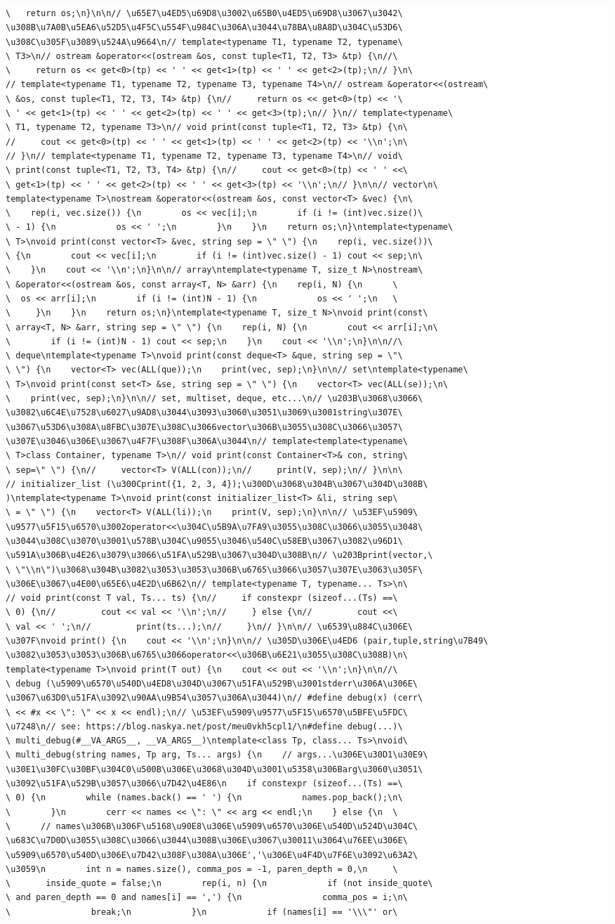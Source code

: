     \   return os;\n}\n\n// \u65E7\u4ED5\u69D8\u3002\u65B0\u4ED5\u69D8\u3067\u3042\
    \u308B\u7A0B\u5EA6\u52D5\u4F5C\u554F\u984C\u306A\u3044\u78BA\u8A8D\u304C\u53D6\
    \u308C\u305F\u3089\u524A\u9664\n// template<typename T1, typename T2, typename\
    \ T3>\n// ostream &operator<<(ostream &os, const tuple<T1, T2, T3> &tp) {\n//\
    \     return os << get<0>(tp) << ' ' << get<1>(tp) << ' ' << get<2>(tp);\n// }\n\
    // template<typename T1, typename T2, typename T3, typename T4>\n// ostream &operator<<(ostream\
    \ &os, const tuple<T1, T2, T3, T4> &tp) {\n//     return os << get<0>(tp) << '\
    \ ' << get<1>(tp) << ' ' << get<2>(tp) << ' ' << get<3>(tp);\n// }\n// template<typename\
    \ T1, typename T2, typename T3>\n// void print(const tuple<T1, T2, T3> &tp) {\n\
    //     cout << get<0>(tp) << ' ' << get<1>(tp) << ' ' << get<2>(tp) << '\\n';\n\
    // }\n// template<typename T1, typename T2, typename T3, typename T4>\n// void\
    \ print(const tuple<T1, T2, T3, T4> &tp) {\n//     cout << get<0>(tp) << ' ' <<\
    \ get<1>(tp) << ' ' << get<2>(tp) << ' ' << get<3>(tp) << '\\n';\n// }\n\n// vector\n\
    template<typename T>\nostream &operator<<(ostream &os, const vector<T> &vec) {\n\
    \    rep(i, vec.size()) {\n        os << vec[i];\n        if (i != (int)vec.size()\
    \ - 1) {\n            os << ' ';\n        }\n    }\n    return os;\n}\ntemplate<typename\
    \ T>\nvoid print(const vector<T> &vec, string sep = \" \") {\n    rep(i, vec.size())\
    \ {\n        cout << vec[i];\n        if (i != (int)vec.size() - 1) cout << sep;\n\
    \    }\n    cout << '\\n';\n}\n\n// array\ntemplate<typename T, size_t N>\nostream\
    \ &operator<<(ostream &os, const array<T, N> &arr) {\n    rep(i, N) {\n      \
    \  os << arr[i];\n        if (i != (int)N - 1) {\n            os << ' ';\n   \
    \     }\n    }\n    return os;\n}\ntemplate<typename T, size_t N>\nvoid print(const\
    \ array<T, N> &arr, string sep = \" \") {\n    rep(i, N) {\n        cout << arr[i];\n\
    \        if (i != (int)N - 1) cout << sep;\n    }\n    cout << '\\n';\n}\n\n//\
    \ deque\ntemplate<typename T>\nvoid print(const deque<T> &que, string sep = \"\
    \ \") {\n    vector<T> vec(ALL(que));\n    print(vec, sep);\n}\n\n// set\ntemplate<typename\
    \ T>\nvoid print(const set<T> &se, string sep = \" \") {\n    vector<T> vec(ALL(se));\n\
    \    print(vec, sep);\n}\n\n// set, multiset, deque, etc...\n// \u203B\u3068\u3066\
    \u3082\u6C4E\u7528\u6027\u9AD8\u3044\u3093\u3060\u3051\u3069\u3001string\u307E\
    \u3067\u53D6\u308A\u8FBC\u307E\u308C\u3066vector\u306B\u3055\u308C\u3066\u3057\
    \u307E\u3046\u306E\u3067\u4F7F\u308F\u306A\u3044\n// template<template<typename\
    \ T>class Container, typename T>\n// void print(const Container<T>& con, string\
    \ sep=\" \") {\n//     vector<T> V(ALL(con));\n//     print(V, sep);\n// }\n\n\
    // initializer_list (\u300Cprint({1, 2, 3, 4});\u300D\u3068\u304B\u3067\u304D\u308B\
    )\ntemplate<typename T>\nvoid print(const initializer_list<T> &li, string sep\
    \ = \" \") {\n    vector<T> V(ALL(li));\n    print(V, sep);\n}\n\n// \u53EF\u5909\
    \u9577\u5F15\u6570\u3002operator<<\u304C\u5B9A\u7FA9\u3055\u308C\u3066\u3055\u3048\
    \u3044\u308C\u3070\u3001\u578B\u304C\u9055\u3046\u540C\u58EB\u3067\u3082\u96D1\
    \u591A\u306B\u4E26\u3079\u3066\u51FA\u529B\u3067\u304D\u308B\n// \u203Bprint(vector,\
    \ \"\\n\")\u3068\u304B\u3082\u3053\u3053\u306B\u6765\u3066\u3057\u307E\u3063\u305F\
    \u306E\u3067\u4E00\u65E6\u4E2D\u6B62\n// template<typename T, typename... Ts>\n\
    // void print(const T val, Ts... ts) {\n//     if constexpr (sizeof...(Ts) ==\
    \ 0) {\n//         cout << val << '\\n';\n//     } else {\n//         cout <<\
    \ val << ' ';\n//         print(ts...);\n//     }\n// }\n\n// \u6539\u884C\u306E\
    \u307F\nvoid print() {\n    cout << '\\n';\n}\n\n// \u305D\u306E\u4ED6 (pair,tuple,string\u7B49\
    \u3082\u3053\u3053\u306B\u6765\u3066operator<<\u306B\u6E21\u3055\u308C\u308B)\n\
    template<typename T>\nvoid print(T out) {\n    cout << out << '\\n';\n}\n\n//\
    \ debug (\u5909\u6570\u540D\u4ED8\u304D\u3067\u51FA\u529B\u3001stderr\u306A\u306E\
    \u3067\u63D0\u51FA\u3092\u90AA\u9B54\u3057\u306A\u3044)\n// #define debug(x) (cerr\
    \ << #x << \": \" << x << endl);\n// \u53EF\u5909\u9577\u5F15\u6570\u5BFE\u5FDC\
    \u7248\n// see: https://blog.naskya.net/post/meu0vkh5cpl1/\n#define debug(...)\
    \ multi_debug(#__VA_ARGS__, __VA_ARGS__)\ntemplate<class Tp, class... Ts>\nvoid\
    \ multi_debug(string names, Tp arg, Ts... args) {\n    // args...\u306E\u30D1\u30E9\
    \u30E1\u30FC\u30BF\u304C0\u500B\u306E\u3068\u304D\u3001\u5358\u306Barg\u3060\u3051\
    \u3092\u51FA\u529B\u3057\u3066\u7D42\u4E86\n    if constexpr (sizeof...(Ts) ==\
    \ 0) {\n        while (names.back() == ' ') {\n            names.pop_back();\n\
    \        }\n        cerr << names << \": \" << arg << endl;\n    } else {\n  \
    \      // names\u306B\u306F\u5168\u90E8\u306E\u5909\u6570\u306E\u540D\u524D\u304C\
    \u683C\u7D0D\u3055\u308C\u3066\u3044\u308B\u306E\u3067\u30011\u3064\u76EE\u306E\
    \u5909\u6570\u540D\u306E\u7D42\u308F\u308A\u306E','\u306E\u4F4D\u7F6E\u3092\u63A2\
    \u3059\n        int n = names.size(), comma_pos = -1, paren_depth = 0,\n     \
    \       inside_quote = false;\n        rep(i, n) {\n            if (not inside_quote\
    \ and paren_depth == 0 and names[i] == ',') {\n                comma_pos = i;\n\
    \                break;\n            }\n            if (names[i] == '\\\"' or\